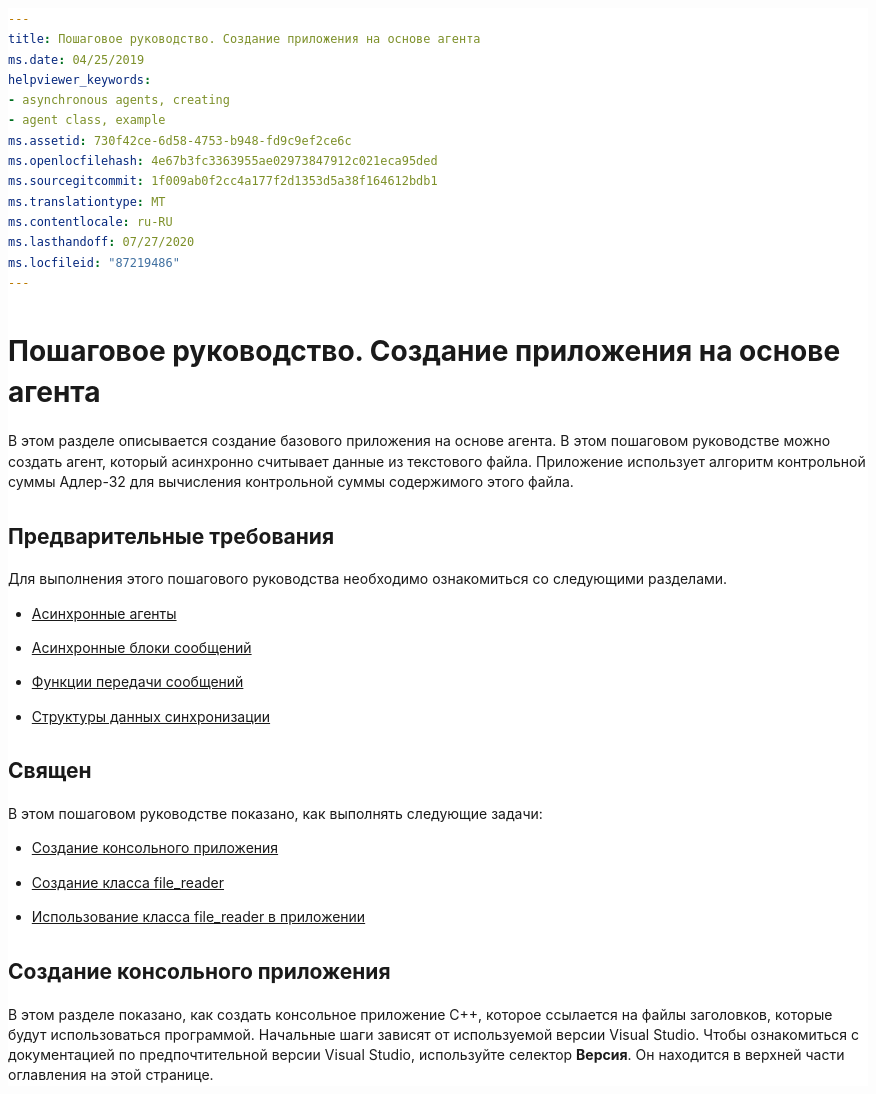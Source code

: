 ```yaml
---
title: Пошаговое руководство. Создание приложения на основе агента
ms.date: 04/25/2019
helpviewer_keywords:
- asynchronous agents, creating
- agent class, example
ms.assetid: 730f42ce-6d58-4753-b948-fd9c9ef2ce6c
ms.openlocfilehash: 4e67b3fc3363955ae02973847912c021eca95ded
ms.sourcegitcommit: 1f009ab0f2cc4a177f2d1353d5a38f164612bdb1
ms.translationtype: MT
ms.contentlocale: ru-RU
ms.lasthandoff: 07/27/2020
ms.locfileid: "87219486"
---
```

# <a name="walkthrough-creating-an-agent-based-application"></a>Пошаговое руководство. Создание приложения на основе агента

В этом разделе описывается создание базового приложения на основе агента. В этом пошаговом руководстве можно создать агент, который асинхронно считывает данные из текстового файла. Приложение использует алгоритм контрольной суммы Адлер-32 для вычисления контрольной суммы содержимого этого файла.

## <a name="prerequisites"></a>Предварительные требования

Для выполнения этого пошагового руководства необходимо ознакомиться со следующими разделами.

- [Асинхронные агенты](../../parallel/concrt/asynchronous-agents.md)

- [Асинхронные блоки сообщений](../../parallel/concrt/asynchronous-message-blocks.md)

- [Функции передачи сообщений](../../parallel/concrt/message-passing-functions.md)

- [Структуры данных синхронизации](../../parallel/concrt/synchronization-data-structures.md)

## <a name="sections"></a><a name="top"></a>Священ

В этом пошаговом руководстве показано, как выполнять следующие задачи:

- [Создание консольного приложения](#createapplication)

- [Создание класса file_reader](#createagentclass)

- [Использование класса file_reader в приложении](#useagentclass)

## <a name="creating-the-console-application"></a><a name="createapplication"></a>Создание консольного приложения

В этом разделе показано, как создать консольное приложение C++, которое ссылается на файлы заголовков, которые будут использоваться программой. Начальные шаги зависят от используемой версии Visual Studio. Чтобы ознакомиться с документацией по предпочтительной версии Visual Studio, используйте селектор **Версия**. Он находится в верхней части оглавления на этой странице.
